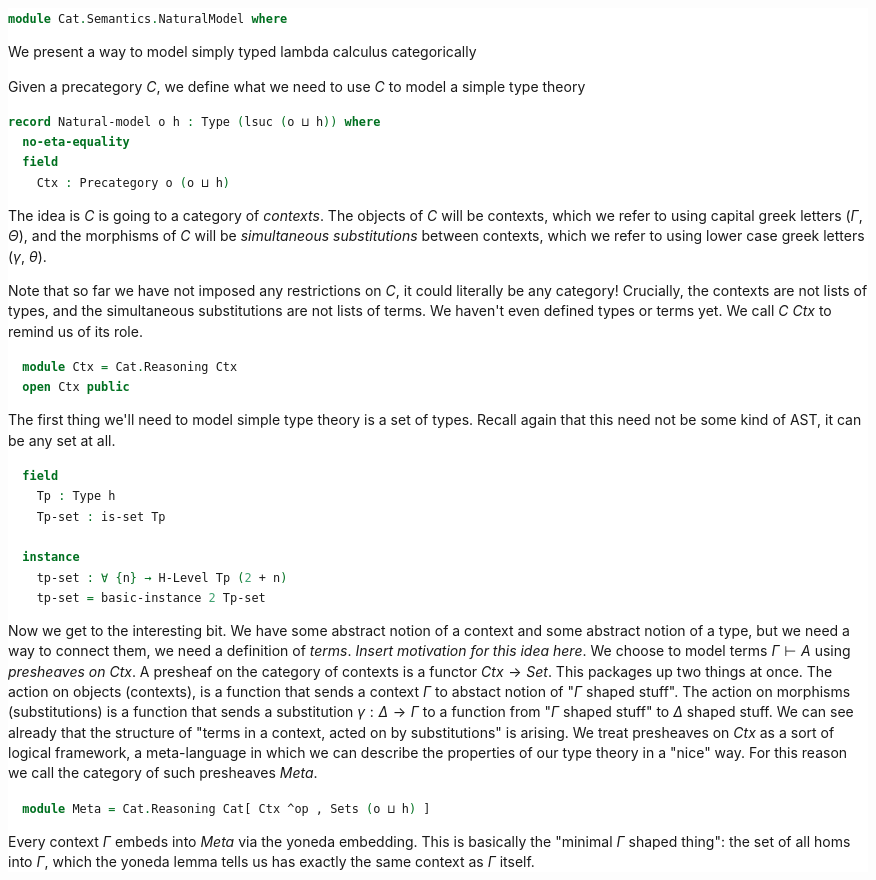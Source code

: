 

```agda
module Cat.Semantics.NaturalModel where
```

We present a way to model simply typed lambda calculus categorically



Given a precategory $C$, we define what we need to use $C$ to model a simple type theory

```agda
record Natural-model o h : Type (lsuc (o ⊔ h)) where
  no-eta-equality
  field
    Ctx : Precategory o (o ⊔ h)
```
The idea is $C$ is going to a category of _contexts_. The objects of $C$ will be contexts, which we refer to using capital greek
letters ($\Gamma$, $\Theta$), and the morphisms of $C$ will be _simultaneous substitutions_ between contexts, which we refer to using
lower case greek letters ($\gamma$, $\theta$).

Note that so far we have not imposed any restrictions on $C$, it could literally be any category! Crucially, the contexts are not
lists of types, and the simultaneous substitutions are not lists of terms. We haven't even defined types or terms yet. We call
$C$ $Ctx$ to remind us of its role.
```agda 
  module Ctx = Cat.Reasoning Ctx
  open Ctx public
```
The first thing we'll need to model simple type theory is a set of types. Recall again that this need not be some kind of AST, it can
be any set at all.
```agda
  field
    Tp : Type h
    Tp-set : is-set Tp
  
  instance
    tp-set : ∀ {n} → H-Level Tp (2 + n)
    tp-set = basic-instance 2 Tp-set
```

Now we get to the interesting bit. We have some abstract notion of a context and some abstract notion of a type, but we need 
a way to connect them, we need a definition of _terms_. *Insert motivation for this idea here*.
We choose to model terms $\Gamma \vdash A$ using _presheaves on $Ctx$_. A presheaf on the category of contexts
is a functor $Ctx \to Set$. This packages up two things at once. The action on objects (contexts), is a function
that sends a context $\Gamma$ to abstact notion of "$\Gamma$ shaped stuff". The action on morphisms (substitutions)
is a function that sends a substitution $\gamma : \Delta \to \Gamma$ to a function from "$\Gamma$ shaped stuff" to 
$\Delta$ shaped stuff. We can see already that the structure of "terms in a context, acted on by substitutions" is arising.
We treat presheaves on $Ctx$ as a sort of logical framework, a meta-language in which we can describe the properties of
our type theory in a "nice" way. For this reason we call the category of such presheaves $Meta$.
```agda
  module Meta = Cat.Reasoning Cat[ Ctx ^op , Sets (o ⊔ h) ]
```
Every context $\Gamma$ embeds into $Meta$ via the yoneda embedding. This is basically the "minimal $\Gamma$ shaped thing":
the set of all homs into $\Gamma$, which the yoneda lemma tells us has exactly the same context as $\Gamma$ itself.
